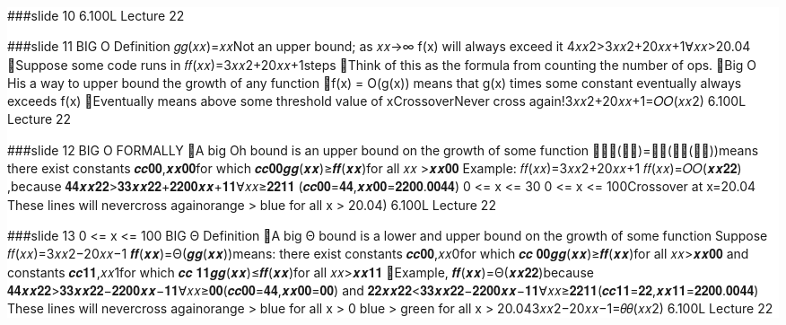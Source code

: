 
###slide 10
6.100L Lecture 22


###slide 11
BIG O Definition 
𝑔𝑔(𝑥𝑥)=𝑥𝑥Not an upper bound; as 𝑥𝑥→∞
f(x) will always exceed it
4𝑥𝑥2>3𝑥𝑥2+20𝑥𝑥+1∀𝑥𝑥>20.04
Suppose  some code runs in 
𝑓𝑓(𝑥𝑥)=3𝑥𝑥2+20𝑥𝑥+1steps
Think of this as the formula from 
counting the number of ops.
Big O His a way to upper bound the 
growth of any function
f(x) = O(g(x)) means that g(x) times 
some constant eventually always 
exceeds f(x)
Eventually means above some 
threshold value of xCrossoverNever 
cross again!3𝑥𝑥2+20𝑥𝑥+1=𝑂𝑂(𝑥𝑥2)
6.100L Lecture 22

###slide 12
BIG O FORMALLY
A big Oh bound is an upper bound on the growth of some function
𝑓𝑓(𝑥𝑥)=𝑂𝑂(𝒈𝒈(𝒙𝒙))means there exist 
constants 𝒄𝒄𝟎𝟎,𝒙𝒙𝟎𝟎for which 𝒄𝒄𝟎𝟎𝒈𝒈(𝒙𝒙)≥𝒇𝒇(𝒙𝒙)for all 𝑥𝑥 >𝒙𝒙𝟎𝟎
Example:  𝑓𝑓(𝑥𝑥)=3𝑥𝑥2+20𝑥𝑥+1
𝑓𝑓(𝑥𝑥)=𝑂𝑂(𝒙𝒙𝟐𝟐) ,because 𝟒𝟒𝒙𝒙𝟐𝟐>𝟑𝟑𝒙𝒙𝟐𝟐+𝟐𝟐𝟎𝟎𝒙𝒙+𝟏𝟏∀𝑥𝑥≥𝟐𝟐𝟏𝟏
(𝒄𝒄𝟎𝟎=𝟒𝟒,𝒙𝒙𝟎𝟎=𝟐𝟐𝟎𝟎.𝟎𝟎𝟒𝟒)
0 <= x <= 30 0 <= x <= 100Crossover at 
x=20.04
These lines
will nevercross againorange > blue 
for all x > 20.04)
6.100L Lecture 22

###slide 13
0 <= x <= 100
BIG Θ Definition
A big Θ bound is a lower and upper bound on the growth of some function
Suppose  𝑓𝑓(𝑥𝑥)=3𝑥𝑥2−20𝑥𝑥−1
𝒇𝒇(𝒙𝒙)=Θ(𝒈𝒈(𝒙𝒙))means:
there exist constants 𝒄𝒄𝟎𝟎,𝑥𝑥0for which 𝒄𝒄 𝟎𝟎𝒈𝒈(𝒙𝒙)≥𝒇𝒇(𝒙𝒙)for all 𝑥𝑥>𝒙𝒙𝟎𝟎
and             constants 𝒄𝒄𝟏𝟏,𝑥𝑥1for which 𝒄𝒄 𝟏𝟏𝒈𝒈(𝒙𝒙)≤𝒇𝒇(𝒙𝒙)for all 𝑥𝑥>𝒙𝒙𝟏𝟏
Example, 𝒇𝒇(𝒙𝒙)=Θ(𝒙𝒙𝟐𝟐)because    𝟒𝟒𝒙𝒙𝟐𝟐>𝟑𝟑𝒙𝒙𝟐𝟐−𝟐𝟐𝟎𝟎𝒙𝒙−𝟏𝟏∀𝑥𝑥≥𝟎𝟎(𝒄𝒄𝟎𝟎=𝟒𝟒,𝒙𝒙𝟎𝟎=𝟎𝟎)
and  𝟐𝟐𝒙𝒙𝟐𝟐<𝟑𝟑𝒙𝒙𝟐𝟐−𝟐𝟐𝟎𝟎𝒙𝒙−𝟏𝟏∀𝑥𝑥≥𝟐𝟐𝟏𝟏(𝒄𝒄𝟏𝟏=𝟐𝟐,𝒙𝒙𝟏𝟏=𝟐𝟐𝟎𝟎.𝟎𝟎𝟒𝟒)
These lines
will nevercross againorange > blue 
for all x > 0
blue > green 
for all x > 20.043𝑥𝑥2−20𝑥𝑥−1=𝜃𝜃(𝑥𝑥2)
6.100L Lecture 22
